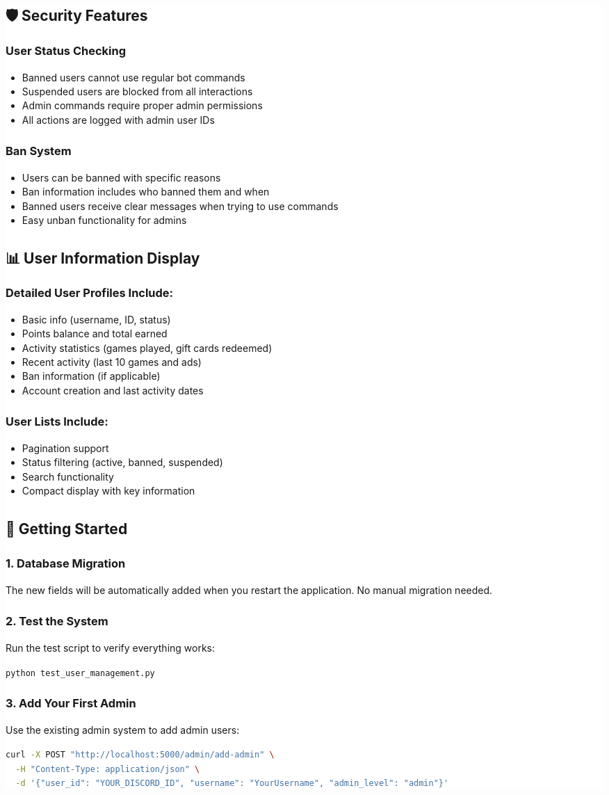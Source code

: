 ## 🛡️ Security Features

### User Status Checking
- Banned users cannot use regular bot commands
- Suspended users are blocked from all interactions
- Admin commands require proper admin permissions
- All actions are logged with admin user IDs

### Ban System
- Users can be banned with specific reasons
- Ban information includes who banned them and when
- Banned users receive clear messages when trying to use commands
- Easy unban functionality for admins

## 📊 User Information Display

### Detailed User Profiles Include:
- Basic info (username, ID, status)
- Points balance and total earned
- Activity statistics (games played, gift cards redeemed)
- Recent activity (last 10 games and ads)
- Ban information (if applicable)
- Account creation and last activity dates

### User Lists Include:
- Pagination support
- Status filtering (active, banned, suspended)
- Search functionality
- Compact display with key information

## 🚀 Getting Started

### 1. Database Migration
The new fields will be automatically added when you restart the application. No manual migration needed.

### 2. Test the System
Run the test script to verify everything works:
```bash
python test_user_management.py
```

### 3. Add Your First Admin
Use the existing admin system to add admin users:
```bash
curl -X POST "http://localhost:5000/admin/add-admin" \
  -H "Content-Type: application/json" \
  -d '{"user_id": "YOUR_DISCORD_ID", "username": "YourUsername", "admin_level": "admin"}'
```
